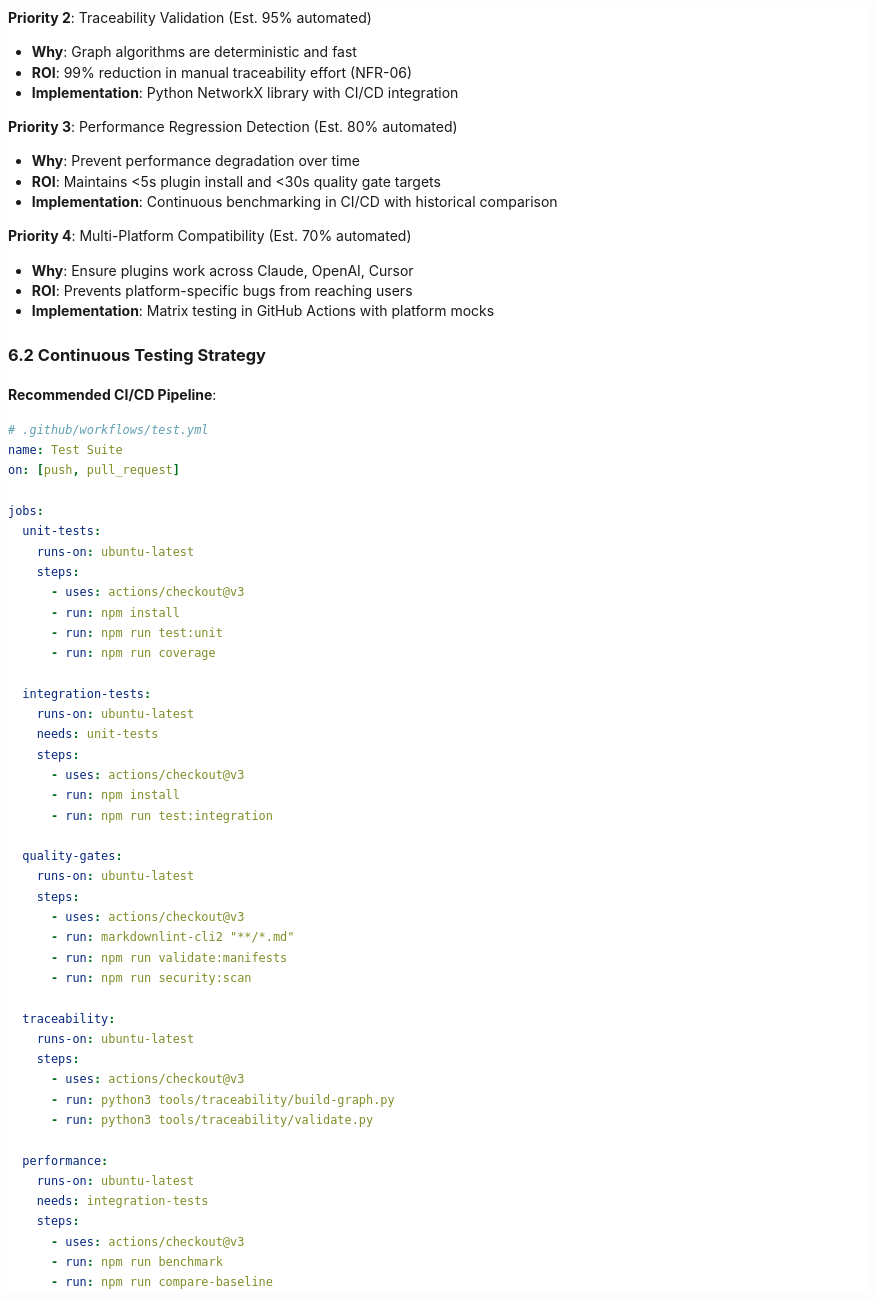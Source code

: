 **Priority 2**: Traceability Validation (Est. 95% automated)
- **Why**: Graph algorithms are deterministic and fast
- **ROI**: 99% reduction in manual traceability effort (NFR-06)
- **Implementation**: Python NetworkX library with CI/CD integration

**Priority 3**: Performance Regression Detection (Est. 80% automated)
- **Why**: Prevent performance degradation over time
- **ROI**: Maintains <5s plugin install and <30s quality gate targets
- **Implementation**: Continuous benchmarking in CI/CD with historical comparison

**Priority 4**: Multi-Platform Compatibility (Est. 70% automated)
- **Why**: Ensure plugins work across Claude, OpenAI, Cursor
- **ROI**: Prevents platform-specific bugs from reaching users
- **Implementation**: Matrix testing in GitHub Actions with platform mocks

### 6.2 Continuous Testing Strategy

**Recommended CI/CD Pipeline**:

```yaml
# .github/workflows/test.yml
name: Test Suite
on: [push, pull_request]

jobs:
  unit-tests:
    runs-on: ubuntu-latest
    steps:
      - uses: actions/checkout@v3
      - run: npm install
      - run: npm run test:unit
      - run: npm run coverage

  integration-tests:
    runs-on: ubuntu-latest
    needs: unit-tests
    steps:
      - uses: actions/checkout@v3
      - run: npm install
      - run: npm run test:integration

  quality-gates:
    runs-on: ubuntu-latest
    steps:
      - uses: actions/checkout@v3
      - run: markdownlint-cli2 "**/*.md"
      - run: npm run validate:manifests
      - run: npm run security:scan

  traceability:
    runs-on: ubuntu-latest
    steps:
      - uses: actions/checkout@v3
      - run: python3 tools/traceability/build-graph.py
      - run: python3 tools/traceability/validate.py

  performance:
    runs-on: ubuntu-latest
    needs: integration-tests
    steps:
      - uses: actions/checkout@v3
      - run: npm run benchmark
      - run: npm run compare-baseline
```
